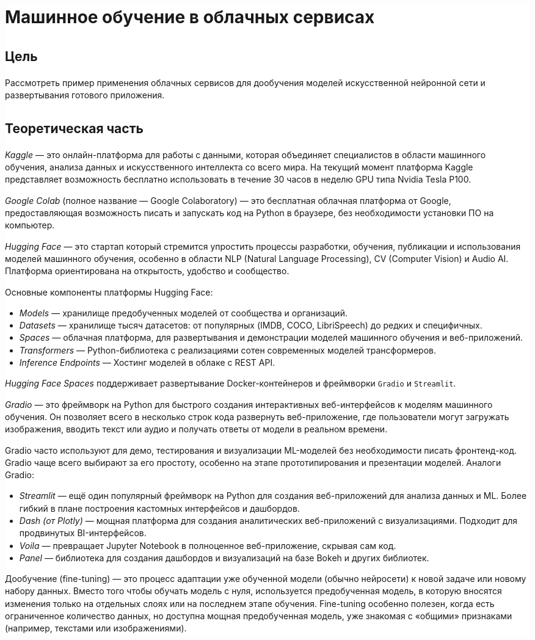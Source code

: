 # Машинное обучение в облачных сервисах

## Цель
Рассмотреть пример применения облачных сервисов для дообучения моделей искусственной нейронной сети и развертывания готового приложения.

## Теоретическая часть

*Kaggle* — это онлайн-платформа для работы с данными, которая объединяет специалистов в области машинного обучения, анализа данных и искусственного интеллекта со всего мира. На текущий момент платформа Kaggle представляет возможность бесплатно использовать в течение 30 часов в неделю GPU типа Nvidia Tesla P100.

*Google Colab* (полное название — Google Colaboratory) — это бесплатная облачная платформа от Google, предоставляющая возможность писать и запускать код на Python в браузере, без необходимости установки ПО на компьютер.

*Hugging Face* — это стартап который стремится упростить процессы разработки, обучения, публикации и использования моделей машинного обучения, особенно в области NLP (Natural Language Processing), CV (Computer Vision) и Audio AI. Платформа ориентирована на открытость, удобство и сообщество.

Основные компоненты платформы Hugging Face:
* *Models* — хранилище предобученных моделей от сообщества и организаций.
* *Datasets* — хранилище тысяч датасетов: от популярных (IMDB, COCO, LibriSpeech) до редких и специфичных.
* *Spaces* — облачная платформа, для развертывания и демонстрации моделей машинного обучения и веб-приложений.
* *Transformers* — Python-библиотека с реализациями сотен современных моделей трансформеров.
* *Inference Endpoints* — Хостинг моделей в облаке с REST API.

*Hugging Face Spaces* поддерживает развертывание Docker-контейнеров и фреймворки `Gradio` и `Streamlit`.

*Gradio* — это фреймворк на Python для быстрого создания интерактивных веб-интерфейсов к моделям машинного обучения. Он позволяет всего в несколько строк кода развернуть веб-приложение, где пользователи могут загружать изображения, вводить текст или аудио и получать ответы от модели в реальном времени.

Gradio часто используют для демо, тестирования и визуализации ML-моделей без необходимости писать фронтенд-код. Gradio чаще всего выбирают за его простоту, особенно на этапе прототипирования и презентации моделей. Аналоги Gradio:

- *Streamlit* — ещё один популярный фреймворк на Python для создания веб-приложений для анализа данных и ML. Более гибкий в плане построения кастомных интерфейсов и дашбордов.
- *Dash (от Plotly)* — мощная платформа для создания аналитических веб-приложений с визуализациями. Подходит для продвинутых BI-интерфейсов.
- *Voila* — превращает Jupyter Notebook в полноценное веб-приложение, скрывая сам код.
- *Panel* — библиотека для создания дашбордов и визуализаций на базе Bokeh и других библиотек.

Дообучение (fine-tuning) — это процесс адаптации уже обученной модели (обычно нейросети) к новой задаче или новому набору данных. Вместо того чтобы обучать модель с нуля, используется предобученная модель, в которую вносятся изменения только на отдельных слоях или на последнем этапе обучения. Fine-tuning особенно полезен, когда есть ограниченное количество данных, но доступна мощная предобученная модель, уже знакомая с «общими» признаками (например, текстами или изображениями).
